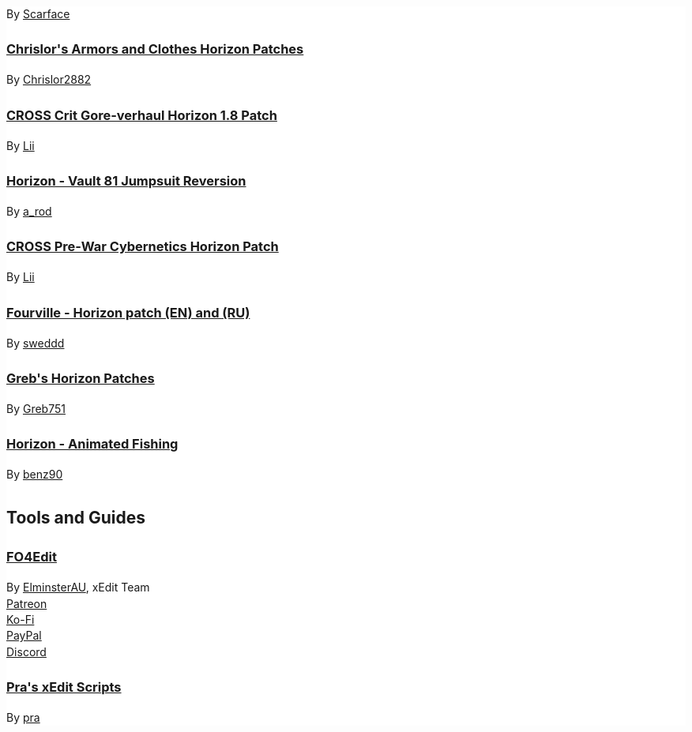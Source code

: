 By [Scarface](https://www.nexusmods.com/fallout4/users/17645204)  
 
### [Chrislor's Armors and Clothes Horizon Patches](https://www.nexusmods.com/fallout4/mods/37881)

By [Chrislor2882](https://www.nexusmods.com/fallout4/users/18515194)  
 
### [CROSS Crit Gore-verhaul Horizon 1.8 Patch](https://www.nexusmods.com/fallout4/mods/56640)

By [Lii](https://www.nexusmods.com/fallout4/users/3564238)  
 
### [Horizon - Vault 81 Jumpsuit Reversion](https://www.nexusmods.com/fallout4/mods/40186)

By [a_rod](https://www.nexusmods.com/fallout4/users/1170611)  
 
### [CROSS Pre-War Cybernetics Horizon Patch](https://www.nexusmods.com/fallout4/mods/55904)

By [Lii](https://www.nexusmods.com/fallout4/users/3564238)  
 
### [Fourville - Horizon patch (EN) and (RU)](https://www.nexusmods.com/fallout4/mods/44871)

By [sweddd](https://www.nexusmods.com/fallout4/users/46911588)  
 
### [Greb's Horizon Patches](https://www.nexusmods.com/fallout4/mods/46958)

By [Greb751](https://www.nexusmods.com/fallout4/users/30396610)  
 
### [Horizon - Animated Fishing](https://www.nexusmods.com/fallout4/mods/64238)

By [benz90](https://www.nexusmods.com/fallout4/users/9844845)  

## Tools and Guides

### [FO4Edit](https://www.nexusmods.com/fallout4/mods/2737/) 

By [ElminsterAU](https://www.nexusmods.com/fallout4/users/167469), xEdit Team  
[Patreon](https://www.patreon.com/ElminsterAU)  
[Ko-Fi](https://ko-fi.com/ElminsterAU)  
[PayPal](https://www.paypal.com/paypalme/ElminsterAU)  
[Discord](https://discord.com/invite/5t8RnNQ)  

### [Pra's xEdit Scripts](https://www.nexusmods.com/fallout4/mods/28898) 

By [pra](https://www.nexusmods.com/fallout4/users/577730)  
